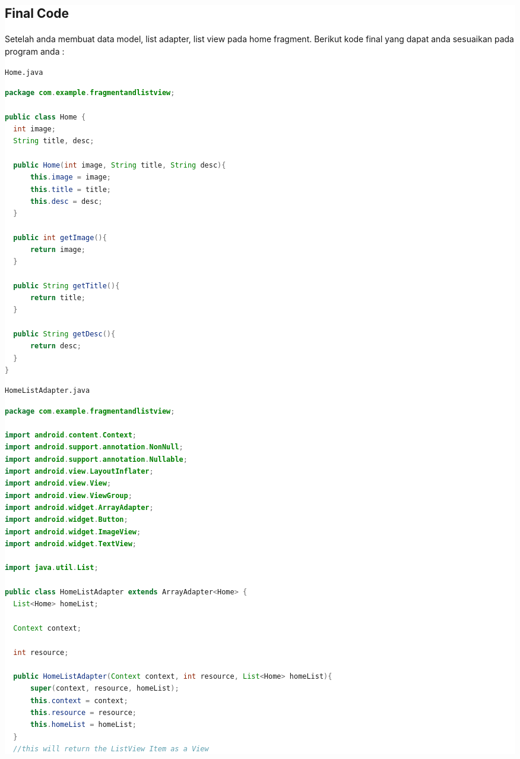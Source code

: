  ## Final Code
  Setelah anda membuat data model, list adapter, list view pada home fragment. Berikut kode final yang dapat anda sesuaikan pada program anda :
  
  `Home.java`
  ```java
  package com.example.fragmentandlistview;

public class Home {
    int image;
    String title, desc;

    public Home(int image, String title, String desc){
        this.image = image;
        this.title = title;
        this.desc = desc;
    }

    public int getImage(){
        return image;
    }

    public String getTitle(){
        return title;
    }

    public String getDesc(){
        return desc;
    }
}
  ```
  
  
  `HomeListAdapter.java`
  ```Java
  package com.example.fragmentandlistview;

import android.content.Context;
import android.support.annotation.NonNull;
import android.support.annotation.Nullable;
import android.view.LayoutInflater;
import android.view.View;
import android.view.ViewGroup;
import android.widget.ArrayAdapter;
import android.widget.Button;
import android.widget.ImageView;
import android.widget.TextView;

import java.util.List;

public class HomeListAdapter extends ArrayAdapter<Home> {
    List<Home> homeList;

    Context context;

    int resource;

    public HomeListAdapter(Context context, int resource, List<Home> homeList){
        super(context, resource, homeList);
        this.context = context;
        this.resource = resource;
        this.homeList = homeList;
    }
    //this will return the ListView Item as a View
  ```